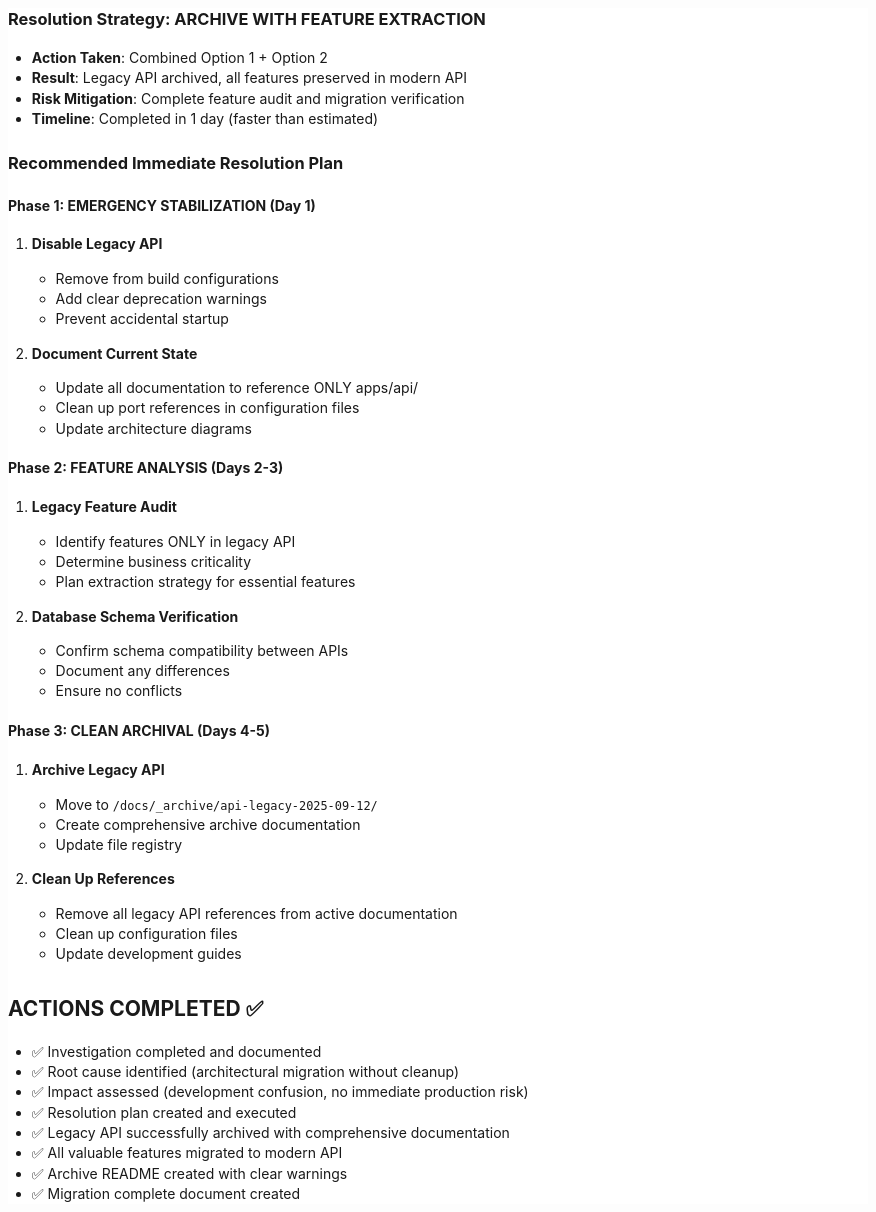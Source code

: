 ### Resolution Strategy: ARCHIVE WITH FEATURE EXTRACTION
- **Action Taken**: Combined Option 1 + Option 2
- **Result**: Legacy API archived, all features preserved in modern API
- **Risk Mitigation**: Complete feature audit and migration verification
- **Timeline**: Completed in 1 day (faster than estimated)

### Recommended Immediate Resolution Plan

#### Phase 1: EMERGENCY STABILIZATION (Day 1)
1. **Disable Legacy API**
   - Remove from build configurations
   - Add clear deprecation warnings
   - Prevent accidental startup

2. **Document Current State**
   - Update all documentation to reference ONLY apps/api/
   - Clean up port references in configuration files
   - Update architecture diagrams

#### Phase 2: FEATURE ANALYSIS (Days 2-3)
1. **Legacy Feature Audit**
   - Identify features ONLY in legacy API
   - Determine business criticality
   - Plan extraction strategy for essential features

2. **Database Schema Verification**
   - Confirm schema compatibility between APIs
   - Document any differences
   - Ensure no conflicts

#### Phase 3: CLEAN ARCHIVAL (Days 4-5)
1. **Archive Legacy API**
   - Move to `/docs/_archive/api-legacy-2025-09-12/`
   - Create comprehensive archive documentation
   - Update file registry

2. **Clean Up References**
   - Remove all legacy API references from active documentation
   - Clean up configuration files
   - Update development guides

## ACTIONS COMPLETED ✅

- ✅ Investigation completed and documented
- ✅ Root cause identified (architectural migration without cleanup)
- ✅ Impact assessed (development confusion, no immediate production risk)
- ✅ Resolution plan created and executed
- ✅ Legacy API successfully archived with comprehensive documentation
- ✅ All valuable features migrated to modern API
- ✅ Archive README created with clear warnings
- ✅ Migration complete document created
